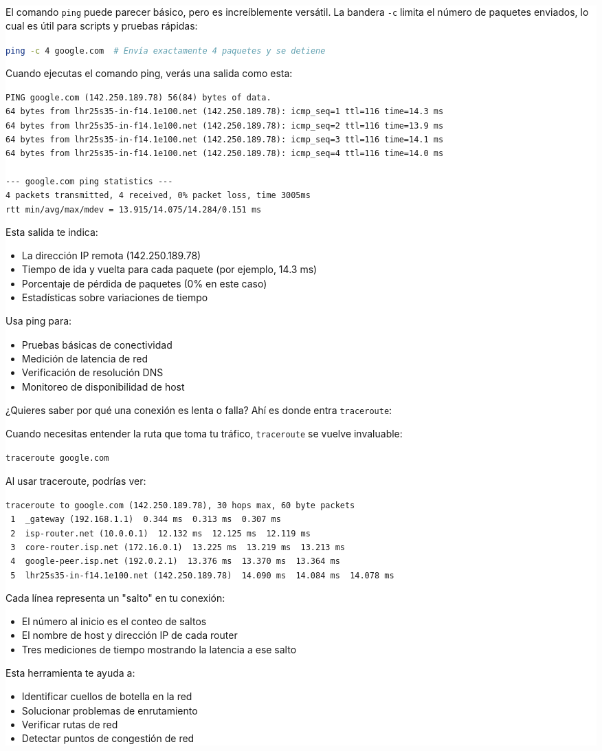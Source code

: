 El comando `ping` puede parecer básico, pero es increíblemente versátil. La bandera `-c` limita el número de paquetes enviados, lo cual es útil para scripts y pruebas rápidas:

```bash
ping -c 4 google.com  # Envía exactamente 4 paquetes y se detiene
```

Cuando ejecutas el comando ping, verás una salida como esta:
```
PING google.com (142.250.189.78) 56(84) bytes of data.
64 bytes from lhr25s35-in-f14.1e100.net (142.250.189.78): icmp_seq=1 ttl=116 time=14.3 ms
64 bytes from lhr25s35-in-f14.1e100.net (142.250.189.78): icmp_seq=2 ttl=116 time=13.9 ms
64 bytes from lhr25s35-in-f14.1e100.net (142.250.189.78): icmp_seq=3 ttl=116 time=14.1 ms
64 bytes from lhr25s35-in-f14.1e100.net (142.250.189.78): icmp_seq=4 ttl=116 time=14.0 ms

--- google.com ping statistics ---
4 packets transmitted, 4 received, 0% packet loss, time 3005ms
rtt min/avg/max/mdev = 13.915/14.075/14.284/0.151 ms
```

Esta salida te indica:
- La dirección IP remota (142.250.189.78)
- Tiempo de ida y vuelta para cada paquete (por ejemplo, 14.3 ms)
- Porcentaje de pérdida de paquetes (0% en este caso)
- Estadísticas sobre variaciones de tiempo

Usa ping para:
- Pruebas básicas de conectividad
- Medición de latencia de red
- Verificación de resolución DNS
- Monitoreo de disponibilidad de host

¿Quieres saber por qué una conexión es lenta o falla? Ahí es donde entra `traceroute`:

Cuando necesitas entender la ruta que toma tu tráfico, `traceroute` se vuelve invaluable:

```bash
traceroute google.com
```

Al usar traceroute, podrías ver:
```
traceroute to google.com (142.250.189.78), 30 hops max, 60 byte packets
 1  _gateway (192.168.1.1)  0.344 ms  0.313 ms  0.307 ms
 2  isp-router.net (10.0.0.1)  12.132 ms  12.125 ms  12.119 ms
 3  core-router.isp.net (172.16.0.1)  13.225 ms  13.219 ms  13.213 ms
 4  google-peer.isp.net (192.0.2.1)  13.376 ms  13.370 ms  13.364 ms
 5  lhr25s35-in-f14.1e100.net (142.250.189.78)  14.090 ms  14.084 ms  14.078 ms
```

Cada línea representa un "salto" en tu conexión:
- El número al inicio es el conteo de saltos
- El nombre de host y dirección IP de cada router
- Tres mediciones de tiempo mostrando la latencia a ese salto

Esta herramienta te ayuda a:
- Identificar cuellos de botella en la red
- Solucionar problemas de enrutamiento
- Verificar rutas de red
- Detectar puntos de congestión de red
